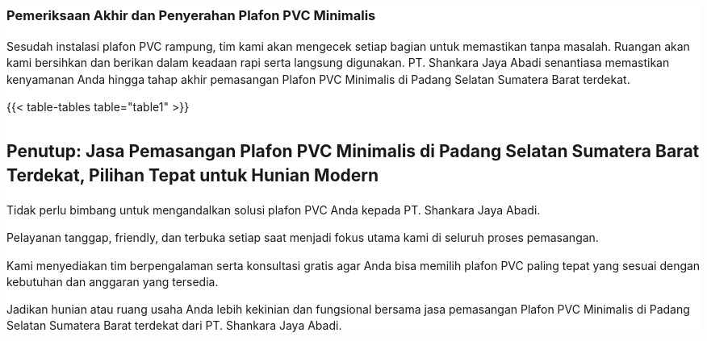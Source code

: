 ### Pemeriksaan Akhir dan Penyerahan Plafon PVC Minimalis

Sesudah instalasi plafon PVC rampung, tim kami akan mengecek setiap bagian untuk memastikan tanpa masalah. Ruangan akan kami bersihkan dan berikan dalam keadaan rapi serta langsung digunakan. PT. Shankara Jaya Abadi senantiasa memastikan kenyamanan Anda hingga tahap akhir pemasangan Plafon PVC Minimalis di Padang Selatan Sumatera Barat terdekat.

{{< table-tables table="table1" >}}

## Penutup: Jasa Pemasangan Plafon PVC Minimalis di Padang Selatan Sumatera Barat Terdekat, Pilihan Tepat untuk Hunian Modern

Tidak perlu bimbang untuk mengandalkan solusi plafon PVC Anda kepada PT. Shankara Jaya Abadi.

Pelayanan tanggap, friendly, dan terbuka setiap saat menjadi fokus utama kami di seluruh proses pemasangan.

Kami menyediakan tim berpengalaman serta konsultasi gratis agar Anda bisa memilih plafon PVC paling tepat yang sesuai dengan kebutuhan dan anggaran yang tersedia.

Jadikan hunian atau ruang usaha Anda lebih kekinian dan fungsional bersama jasa pemasangan Plafon PVC Minimalis di Padang Selatan Sumatera Barat terdekat dari PT. Shankara Jaya Abadi.